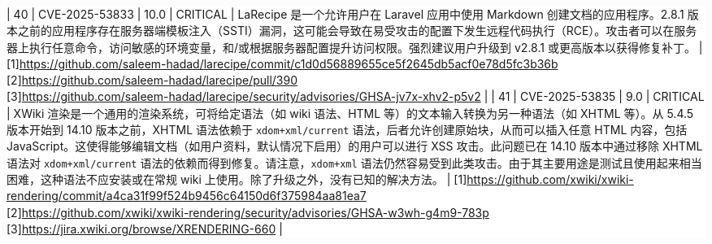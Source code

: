 | 40 | CVE-2025-53833 | 10.0  | CRITICAL | LaRecipe 是一个允许用户在 Laravel 应用中使用 Markdown 创建文档的应用程序。2.8.1 版本之前的应用程序存在服务器端模板注入（SSTI）漏洞，这可能会导致在易受攻击的配置下发生远程代码执行（RCE）。攻击者可以在服务器上执行任意命令，访问敏感的环境变量，和/或根据服务器配置提升访问权限。强烈建议用户升级到 v2.8.1 或更高版本以获得修复补丁。 | [1]https://github.com/saleem-hadad/larecipe/commit/c1d0d56889655ce5f2645db5acf0e78d5fc3b36b<br>[2]https://github.com/saleem-hadad/larecipe/pull/390<br>[3]https://github.com/saleem-hadad/larecipe/security/advisories/GHSA-jv7x-xhv2-p5v2 |
| 41 | CVE-2025-53835 | 9.0  | CRITICAL | XWiki 渲染是一个通用的渲染系统，可将给定语法（如 wiki 语法、HTML 等）的文本输入转换为另一种语法（如 XHTML 等）。从 5.4.5 版本开始到 14.10 版本之前，XHTML 语法依赖于 `xdom+xml/current` 语法，后者允许创建原始块，从而可以插入任意 HTML 内容，包括 JavaScript。这使得能够编辑文档（如用户资料，默认情况下启用）的用户可以进行 XSS 攻击。此问题已在 14.10 版本中通过移除 XHTML 语法对 `xdom+xml/current` 语法的依赖而得到修复。请注意，`xdom+xml` 语法仍然容易受到此类攻击。由于其主要用途是测试且使用起来相当困难，这种语法不应安装或在常规 wiki 上使用。除了升级之外，没有已知的解决方法。 | [1]https://github.com/xwiki/xwiki-rendering/commit/a4ca31f99f524b9456c64150d6f375984aa81ea7<br>[2]https://github.com/xwiki/xwiki-rendering/security/advisories/GHSA-w3wh-g4m9-783p<br>[3]https://jira.xwiki.org/browse/XRENDERING-660 |